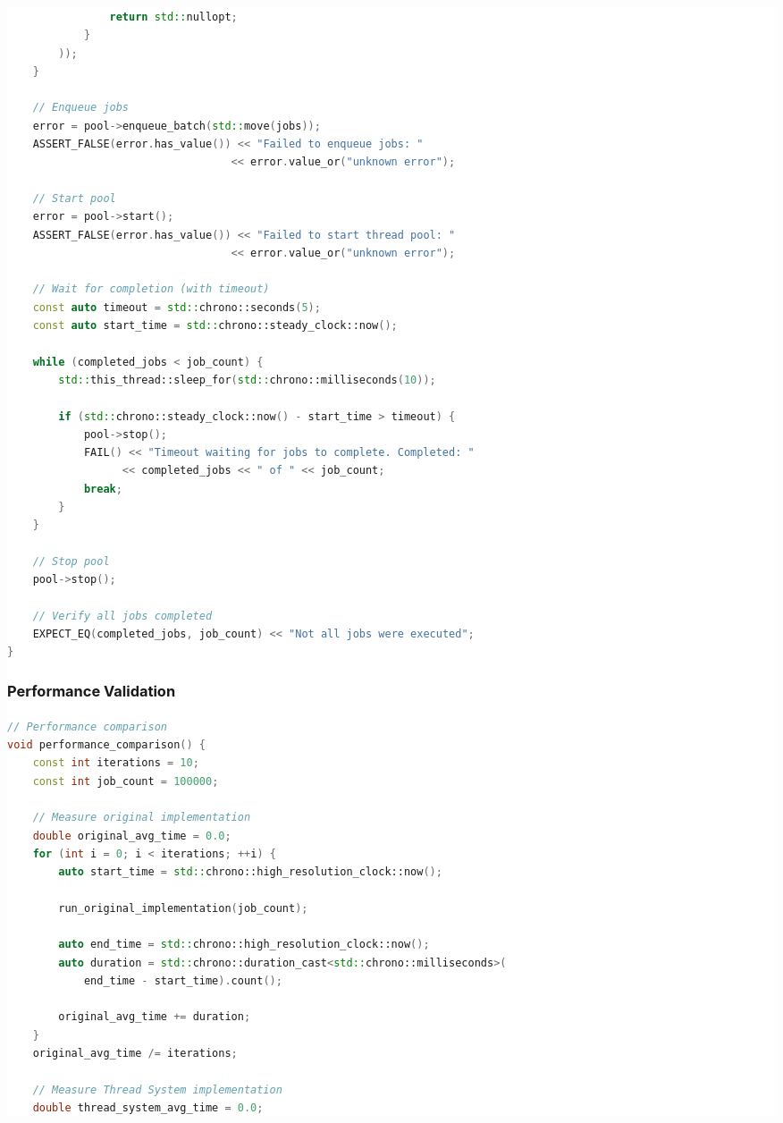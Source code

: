 ```cpp
                return std::nullopt;
            }
        ));
    }
    
    // Enqueue jobs
    error = pool->enqueue_batch(std::move(jobs));
    ASSERT_FALSE(error.has_value()) << "Failed to enqueue jobs: " 
                                   << error.value_or("unknown error");
    
    // Start pool
    error = pool->start();
    ASSERT_FALSE(error.has_value()) << "Failed to start thread pool: " 
                                   << error.value_or("unknown error");
    
    // Wait for completion (with timeout)
    const auto timeout = std::chrono::seconds(5);
    const auto start_time = std::chrono::steady_clock::now();
    
    while (completed_jobs < job_count) {
        std::this_thread::sleep_for(std::chrono::milliseconds(10));
        
        if (std::chrono::steady_clock::now() - start_time > timeout) {
            pool->stop();
            FAIL() << "Timeout waiting for jobs to complete. Completed: " 
                  << completed_jobs << " of " << job_count;
            break;
        }
    }
    
    // Stop pool
    pool->stop();
    
    // Verify all jobs completed
    EXPECT_EQ(completed_jobs, job_count) << "Not all jobs were executed";
}
```

### Performance Validation

```cpp
// Performance comparison
void performance_comparison() {
    const int iterations = 10;
    const int job_count = 100000;
    
    // Measure original implementation
    double original_avg_time = 0.0;
    for (int i = 0; i < iterations; ++i) {
        auto start_time = std::chrono::high_resolution_clock::now();
        
        run_original_implementation(job_count);
        
        auto end_time = std::chrono::high_resolution_clock::now();
        auto duration = std::chrono::duration_cast<std::chrono::milliseconds>(
            end_time - start_time).count();
            
        original_avg_time += duration;
    }
    original_avg_time /= iterations;
    
    // Measure Thread System implementation
    double thread_system_avg_time = 0.0;
```